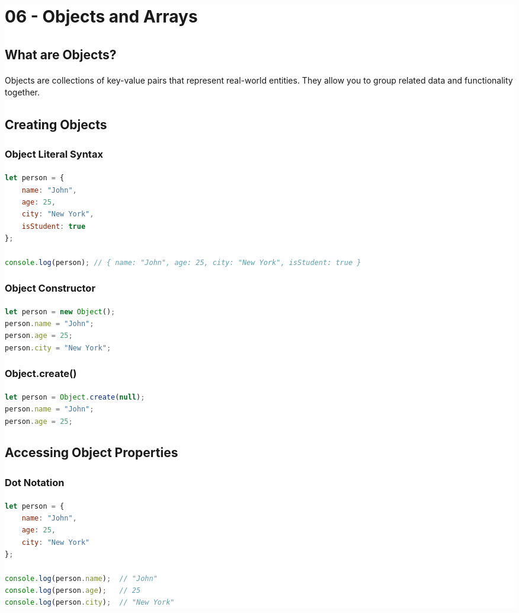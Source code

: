 # 06 - Objects and Arrays

## What are Objects?

Objects are collections of key-value pairs that represent real-world entities. They allow you to group related data and functionality together.

## Creating Objects

### Object Literal Syntax
```javascript
let person = {
    name: "John",
    age: 25,
    city: "New York",
    isStudent: true
};

console.log(person); // { name: "John", age: 25, city: "New York", isStudent: true }
```

### Object Constructor
```javascript
let person = new Object();
person.name = "John";
person.age = 25;
person.city = "New York";
```

### Object.create()
```javascript
let person = Object.create(null);
person.name = "John";
person.age = 25;
```

## Accessing Object Properties

### Dot Notation
```javascript
let person = {
    name: "John",
    age: 25,
    city: "New York"
};

console.log(person.name);  // "John"
console.log(person.age);   // 25
console.log(person.city);  // "New York"
```
